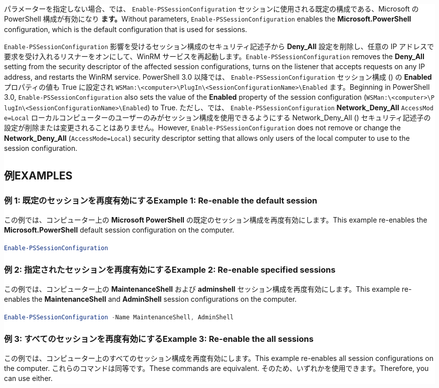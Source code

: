 <span data-ttu-id="2a904-110">パラメーターを指定しない場合、では、 `Enable-PSSessionConfiguration` セッションに使用される既定の構成である、Microsoft の PowerShell 構成が有効になり **ます。**</span><span class="sxs-lookup"><span data-stu-id="2a904-110">Without parameters, `Enable-PSSessionConfiguration` enables the **Microsoft.PowerShell** configuration, which is the default configuration that is used for sessions.</span></span>

<span data-ttu-id="2a904-111">`Enable-PSSessionConfiguration` 影響を受けるセッション構成のセキュリティ記述子から **Deny_All** 設定を削除し、任意の IP アドレスで要求を受け入れるリスナーをオンにして、WinRM サービスを再起動します。</span><span class="sxs-lookup"><span data-stu-id="2a904-111">`Enable-PSSessionConfiguration` removes the **Deny_All** setting from the security descriptor of the affected session configurations, turns on the listener that accepts requests on any IP address, and restarts the WinRM service.</span></span> <span data-ttu-id="2a904-112">PowerShell 3.0 以降では、 `Enable-PSSessionConfiguration` セッション構成 () の **Enabled** プロパティの値も True に設定され `WSMan:\<computer>\PlugIn\<SessionConfigurationName>\Enabled` ます。</span><span class="sxs-lookup"><span data-stu-id="2a904-112">Beginning in PowerShell 3.0, `Enable-PSSessionConfiguration` also sets the value of the **Enabled** property of the session configuration (`WSMan:\<computer>\PlugIn\<SessionConfigurationName>\Enabled`) to True.</span></span> <span data-ttu-id="2a904-113">ただし、では、 `Enable-PSSessionConfiguration` **Network_Deny_All** `AccessMode=Local` ローカルコンピューターのユーザーのみがセッション構成を使用できるようにする Network_Deny_All () セキュリティ記述子の設定が削除または変更されることはありません。</span><span class="sxs-lookup"><span data-stu-id="2a904-113">However, `Enable-PSSessionConfiguration` does not remove or change the **Network_Deny_All** (`AccessMode=Local`) security descriptor setting that allows only users of the local computer to use to the session configuration.</span></span>

## <span data-ttu-id="2a904-114">例</span><span class="sxs-lookup"><span data-stu-id="2a904-114">EXAMPLES</span></span>

### <span data-ttu-id="2a904-115">例 1: 既定のセッションを再度有効にする</span><span class="sxs-lookup"><span data-stu-id="2a904-115">Example 1: Re-enable the default session</span></span>

<span data-ttu-id="2a904-116">この例では、コンピューター上の **Microsoft PowerShell** の既定のセッション構成を再度有効にします。</span><span class="sxs-lookup"><span data-stu-id="2a904-116">This example re-enables the **Microsoft.PowerShell** default session configuration on the computer.</span></span>

```powershell
Enable-PSSessionConfiguration
```

### <span data-ttu-id="2a904-117">例 2: 指定されたセッションを再度有効にする</span><span class="sxs-lookup"><span data-stu-id="2a904-117">Example 2: Re-enable specified sessions</span></span>

<span data-ttu-id="2a904-118">この例では、コンピューター上の **MaintenanceShell** および **adminshell** セッション構成を再度有効にします。</span><span class="sxs-lookup"><span data-stu-id="2a904-118">This example re-enables the **MaintenanceShell** and **AdminShell** session configurations on the computer.</span></span>

```powershell
Enable-PSSessionConfiguration -Name MaintenanceShell, AdminShell
```

### <span data-ttu-id="2a904-119">例 3: すべてのセッションを再度有効にする</span><span class="sxs-lookup"><span data-stu-id="2a904-119">Example 3: Re-enable the all sessions</span></span>

<span data-ttu-id="2a904-120">この例では、コンピューター上のすべてのセッション構成を再度有効にします。</span><span class="sxs-lookup"><span data-stu-id="2a904-120">This example re-enables all session configurations on the computer.</span></span> <span data-ttu-id="2a904-121">これらのコマンドは同等です。</span><span class="sxs-lookup"><span data-stu-id="2a904-121">These commands are equivalent.</span></span>
<span data-ttu-id="2a904-122">そのため、いずれかを使用できます。</span><span class="sxs-lookup"><span data-stu-id="2a904-122">Therefore, you can use either.</span></span>

